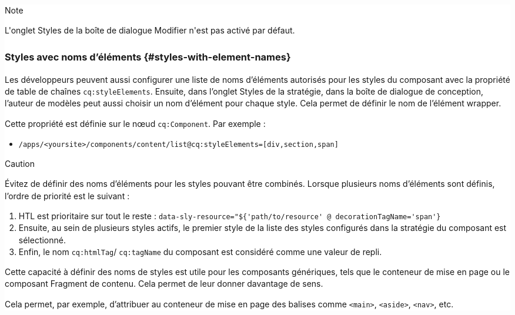 >[!NOTE]
>
>L&#39;onglet Styles de la boîte de dialogue Modifier n&#39;est pas activé par défaut.

### Styles avec noms d’éléments   {#styles-with-element-names}

Les développeurs peuvent aussi configurer une liste de noms d’éléments autorisés pour les styles du composant avec la propriété de table de chaînes `cq:styleElements`. Ensuite, dans l’onglet Styles de la stratégie, dans la boîte de dialogue de conception, l’auteur de modèles peut aussi choisir un nom d’élément pour chaque style. Cela permet de définir le nom de l’élément wrapper.

Cette propriété est définie sur le nœud `cq:Component`. Par exemple :

* `/apps/<yoursite>/components/content/list@cq:styleElements=[div,section,span]`

>[!CAUTION]
>
>Évitez de définir des noms d’éléments pour les styles pouvant être combinés. Lorsque plusieurs noms d’éléments sont définis, l’ordre de priorité est le suivant :
>
>1. HTL est prioritaire sur tout le reste : `data-sly-resource="${'path/to/resource' @ decorationTagName='span'}`
>1. Ensuite, au sein de plusieurs styles actifs, le premier style de la liste des styles configurés dans la stratégie du composant est sélectionné.
>1. Enfin, le nom `cq:htmlTag`/ `cq:tagName` du composant est considéré comme une valeur de repli.
>



Cette capacité à définir des noms de styles est utile pour les composants génériques, tels que le conteneur de mise en page ou le composant Fragment de contenu. Cela permet de leur donner davantage de sens.

Cela permet, par exemple, d’attribuer au conteneur de mise en page des balises comme `<main>`, `<aside>`, `<nav>`, etc.

